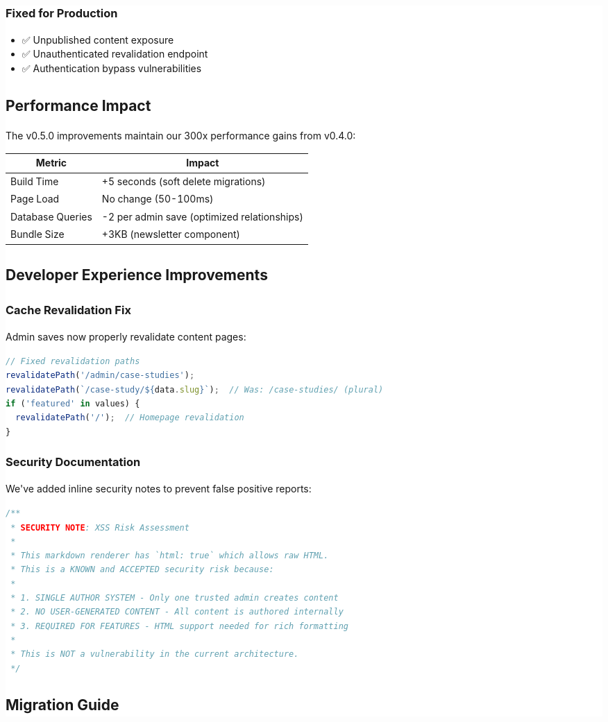 ### Fixed for Production
- ✅ Unpublished content exposure
- ✅ Unauthenticated revalidation endpoint
- ✅ Authentication bypass vulnerabilities

## Performance Impact

The v0.5.0 improvements maintain our 300x performance gains from v0.4.0:

| Metric | Impact |
|--------|--------|
| Build Time | +5 seconds (soft delete migrations) |
| Page Load | No change (50-100ms) |
| Database Queries | -2 per admin save (optimized relationships) |
| Bundle Size | +3KB (newsletter component) |

## Developer Experience Improvements

### Cache Revalidation Fix
Admin saves now properly revalidate content pages:

```typescript
// Fixed revalidation paths
revalidatePath('/admin/case-studies');
revalidatePath(`/case-study/${data.slug}`);  // Was: /case-studies/ (plural)
if ('featured' in values) {
  revalidatePath('/');  // Homepage revalidation
}
```

### Security Documentation
We've added inline security notes to prevent false positive reports:

```typescript
/**
 * SECURITY NOTE: XSS Risk Assessment
 * 
 * This markdown renderer has `html: true` which allows raw HTML.
 * This is a KNOWN and ACCEPTED security risk because:
 * 
 * 1. SINGLE AUTHOR SYSTEM - Only one trusted admin creates content
 * 2. NO USER-GENERATED CONTENT - All content is authored internally
 * 3. REQUIRED FOR FEATURES - HTML support needed for rich formatting
 * 
 * This is NOT a vulnerability in the current architecture.
 */
```

## Migration Guide
